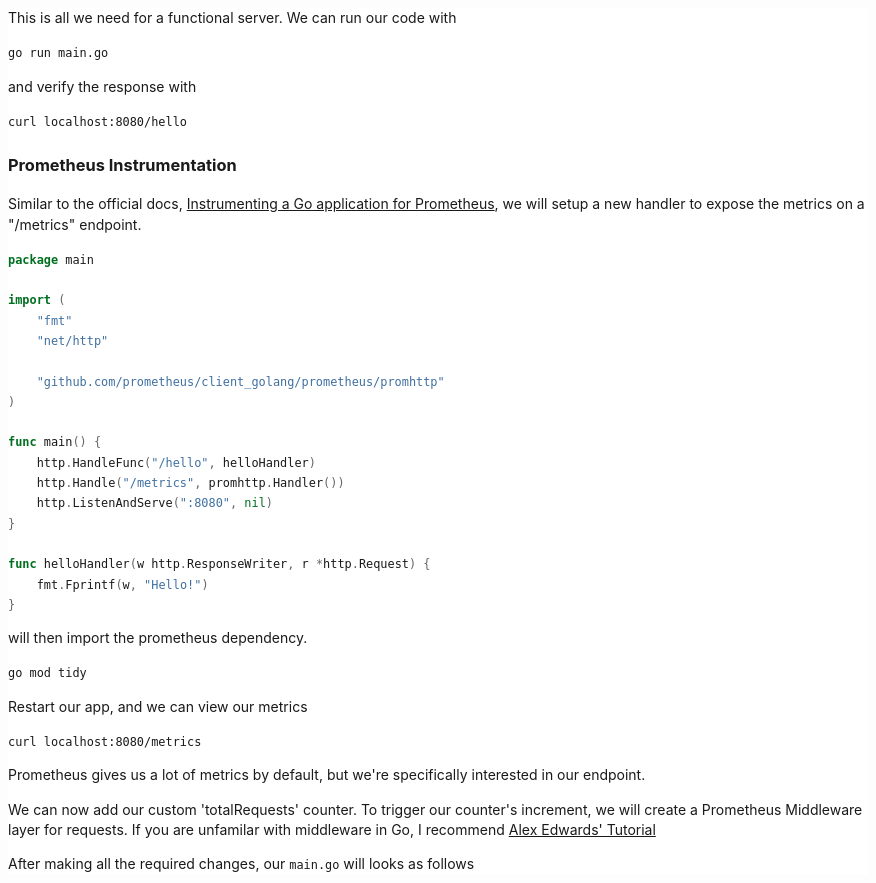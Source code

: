 This is all we need for a functional server. We can run our code with

```
go run main.go
```

and verify the response with

```
curl localhost:8080/hello
```

### Prometheus Instrumentation

Similar to the official docs, [Instrumenting a Go application for Prometheus](https://prometheus.io/docs/guides/go-application/), we will setup a new handler to expose the metrics on a "/metrics" endpoint.

```go
package main

import (
	"fmt"
	"net/http"

	"github.com/prometheus/client_golang/prometheus/promhttp"
)

func main() {
	http.HandleFunc("/hello", helloHandler)
	http.Handle("/metrics", promhttp.Handler())
	http.ListenAndServe(":8080", nil)
}

func helloHandler(w http.ResponseWriter, r *http.Request) {
	fmt.Fprintf(w, "Hello!")
}
```

will then import the prometheus dependency.

```
go mod tidy
```

Restart our app, and we can view our metrics

```
curl localhost:8080/metrics
```

Prometheus gives us a lot of metrics by default, but we're specifically interested in our endpoint.

We can now add our custom 'totalRequests' counter. To trigger our counter's increment, we will create a Prometheus Middleware layer for requests. If you are unfamilar with middleware in Go, I recommend [Alex Edwards' Tutorial](https://www.alexedwards.net/blog/making-and-using-middleware)

After making all the required changes, our `main.go` will looks as follows
